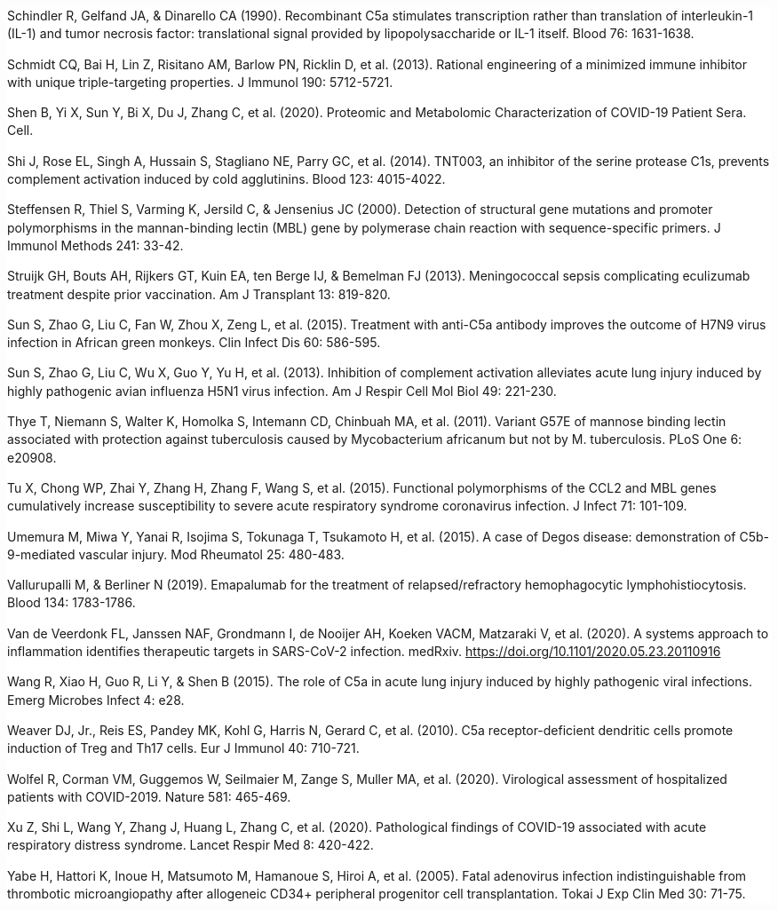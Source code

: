 Schindler R, Gelfand JA, & Dinarello CA (1990). Recombinant C5a stimulates transcription rather than translation of interleukin-1 (IL-1) and tumor necrosis factor: translational signal provided by lipopolysaccharide or IL-1 itself. Blood 76: 1631-1638.

Schmidt CQ, Bai H, Lin Z, Risitano AM, Barlow PN, Ricklin D, et al. (2013). Rational engineering of a minimized immune inhibitor with unique triple-targeting properties. J Immunol 190: 5712-5721.

Shen B, Yi X, Sun Y, Bi X, Du J, Zhang C, et al. (2020). Proteomic and Metabolomic Characterization of COVID-19 Patient Sera. Cell.

Shi J, Rose EL, Singh A, Hussain S, Stagliano NE, Parry GC, et al. (2014). TNT003, an inhibitor of the serine protease C1s, prevents complement activation induced by cold agglutinins. Blood 123: 4015-4022.

Steffensen R, Thiel S, Varming K, Jersild C, & Jensenius JC (2000). Detection of structural gene mutations and promoter polymorphisms in the mannan-binding lectin (MBL) gene by polymerase chain reaction with sequence-specific primers. J Immunol Methods 241: 33-42.

Struijk GH, Bouts AH, Rijkers GT, Kuin EA, ten Berge IJ, & Bemelman FJ (2013). Meningococcal sepsis complicating eculizumab treatment despite prior vaccination. Am J Transplant 13: 819-820.

Sun S, Zhao G, Liu C, Fan W, Zhou X, Zeng L, et al. (2015). Treatment with anti-C5a antibody improves the outcome of H7N9 virus infection in African green monkeys. Clin Infect Dis 60: 586-595.

Sun S, Zhao G, Liu C, Wu X, Guo Y, Yu H, et al. (2013). Inhibition of complement activation alleviates acute lung injury induced by highly pathogenic avian influenza H5N1 virus infection. Am J Respir Cell Mol Biol 49: 221-230.

Thye T, Niemann S, Walter K, Homolka S, Intemann CD, Chinbuah MA, et al. (2011). Variant G57E of mannose binding lectin associated with protection against tuberculosis caused by Mycobacterium africanum but not by M. tuberculosis. PLoS One 6: e20908.

Tu X, Chong WP, Zhai Y, Zhang H, Zhang F, Wang S, et al. (2015). Functional polymorphisms of the CCL2 and MBL genes cumulatively increase susceptibility to severe acute respiratory syndrome coronavirus infection. J Infect 71: 101-109.

Umemura M, Miwa Y, Yanai R, Isojima S, Tokunaga T, Tsukamoto H, et al. (2015). A case of Degos disease: demonstration of C5b-9-mediated vascular injury. Mod Rheumatol 25: 480-483.

Vallurupalli M, & Berliner N (2019). Emapalumab for the treatment of relapsed/refractory hemophagocytic lymphohistiocytosis. Blood 134: 1783-1786.

Van de Veerdonk FL, Janssen NAF, Grondmann I, de Nooijer AH, Koeken VACM, Matzaraki V, et al. (2020). A systems approach to inflammation identifies therapeutic targets in SARS-CoV-2 infection. medRxiv. https://doi.org/10.1101/2020.05.23.20110916

Wang R, Xiao H, Guo R, Li Y, & Shen B (2015). The role of C5a in acute lung injury induced by highly pathogenic viral infections. Emerg Microbes Infect 4: e28.

Weaver DJ, Jr., Reis ES, Pandey MK, Kohl G, Harris N, Gerard C, et al. (2010). C5a receptor-deficient dendritic cells promote induction of Treg and Th17 cells. Eur J Immunol 40: 710-721.

Wolfel R, Corman VM, Guggemos W, Seilmaier M, Zange S, Muller MA, et al. (2020). Virological assessment of hospitalized patients with COVID-2019. Nature 581: 465-469.

Xu Z, Shi L, Wang Y, Zhang J, Huang L, Zhang C, et al. (2020). Pathological findings of COVID-19 associated with acute respiratory distress syndrome. Lancet Respir Med 8: 420-422.

Yabe H, Hattori K, Inoue H, Matsumoto M, Hamanoue S, Hiroi A, et al. (2005). Fatal adenovirus infection indistinguishable from thrombotic microangiopathy after allogeneic CD34+ peripheral progenitor cell transplantation. Tokai J Exp Clin Med 30: 71-75.
